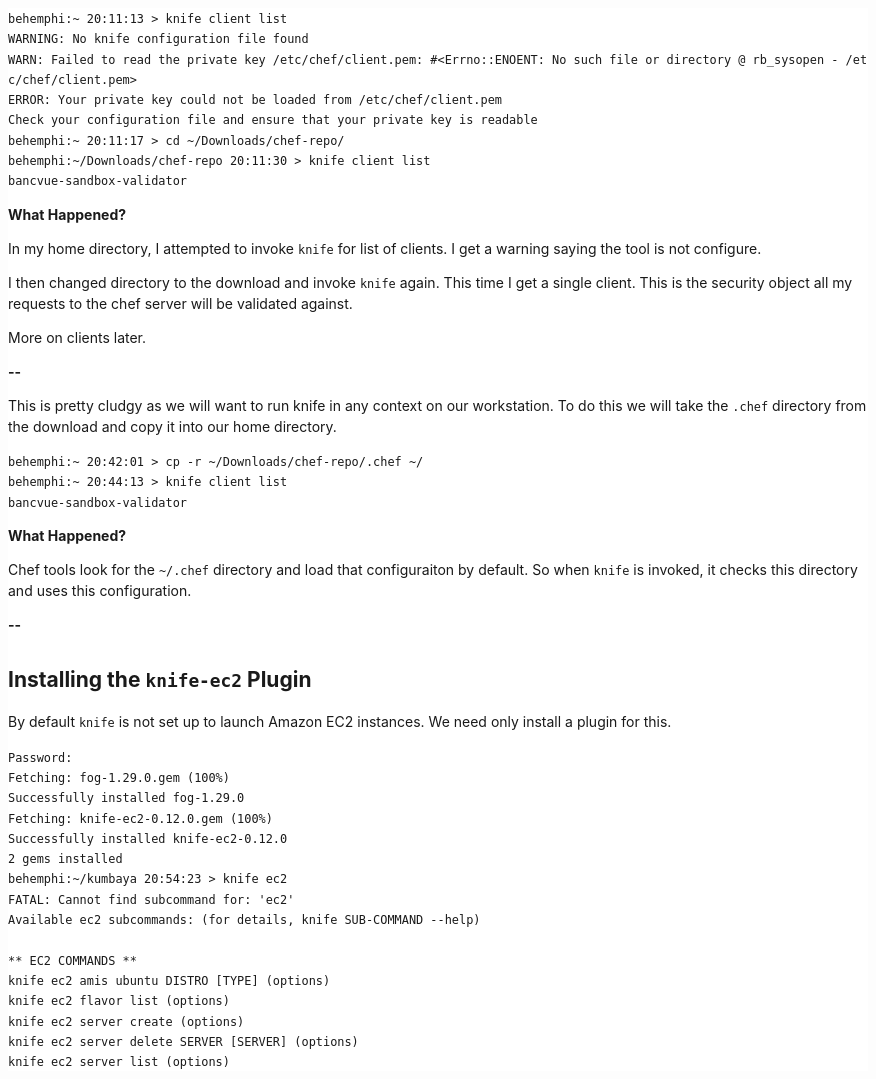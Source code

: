```
behemphi:~ 20:11:13 > knife client list
WARNING: No knife configuration file found
WARN: Failed to read the private key /etc/chef/client.pem: #<Errno::ENOENT: No such file or directory @ rb_sysopen - /etc/chef/client.pem>
ERROR: Your private key could not be loaded from /etc/chef/client.pem
Check your configuration file and ensure that your private key is readable
behemphi:~ 20:11:17 > cd ~/Downloads/chef-repo/
behemphi:~/Downloads/chef-repo 20:11:30 > knife client list
bancvue-sandbox-validator
```

**What Happened?**

In my home directory, I attempted to invoke `knife` for list of clients.   I get a warning saying the tool is not configure.

I then changed directory to the download and invoke `knife` again. This time I get a single client.  This is the security object all my requests to the chef server will be validated against.

More on clients later.

**--**

This is pretty cludgy as we will want to run knife in any context on our workstation. To do this we will take the `.chef` directory from the download and copy it into our home directory.

```
behemphi:~ 20:42:01 > cp -r ~/Downloads/chef-repo/.chef ~/
behemphi:~ 20:44:13 > knife client list
bancvue-sandbox-validator
```

**What Happened?**

Chef tools look for the `~/.chef` directory and load that configuraiton by default.  So when `knife` is invoked, it checks this directory and uses this configuration.

**--**

## Installing the `knife-ec2` Plugin

By default `knife` is not set up to launch Amazon EC2 instances.  We need only install a plugin for this.  

```behemphi:~/kumbaya 20:51:21 > sudo chef gem install knife-ec2
Password:
Fetching: fog-1.29.0.gem (100%)
Successfully installed fog-1.29.0
Fetching: knife-ec2-0.12.0.gem (100%)
Successfully installed knife-ec2-0.12.0
2 gems installed
behemphi:~/kumbaya 20:54:23 > knife ec2
FATAL: Cannot find subcommand for: 'ec2'
Available ec2 subcommands: (for details, knife SUB-COMMAND --help)

** EC2 COMMANDS **
knife ec2 amis ubuntu DISTRO [TYPE] (options)
knife ec2 flavor list (options)
knife ec2 server create (options)
knife ec2 server delete SERVER [SERVER] (options)
knife ec2 server list (options)
```
